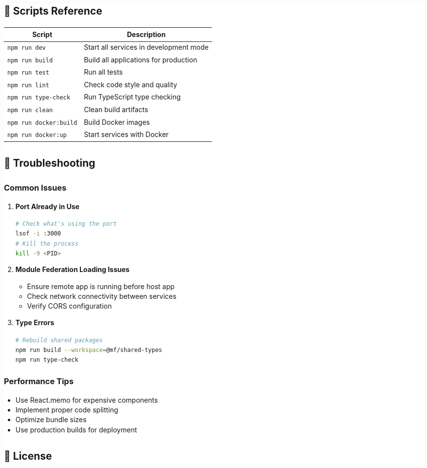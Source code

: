 ## 📝 Scripts Reference

| Script | Description |
|--------|-------------|
| `npm run dev` | Start all services in development mode |
| `npm run build` | Build all applications for production |
| `npm run test` | Run all tests |
| `npm run lint` | Check code style and quality |
| `npm run type-check` | Run TypeScript type checking |
| `npm run clean` | Clean build artifacts |
| `npm run docker:build` | Build Docker images |
| `npm run docker:up` | Start services with Docker |

## 🐛 Troubleshooting

### Common Issues

1. **Port Already in Use**
   ```bash
   # Check what's using the port
   lsof -i :3000
   # Kill the process
   kill -9 <PID>
   ```

2. **Module Federation Loading Issues**
   - Ensure remote app is running before host app
   - Check network connectivity between services
   - Verify CORS configuration

3. **Type Errors**
   ```bash
   # Rebuild shared packages
   npm run build --workspace=@mf/shared-types
   npm run type-check
   ```

### Performance Tips

- Use React.memo for expensive components
- Implement proper code splitting
- Optimize bundle sizes
- Use production builds for deployment

## 📄 License
